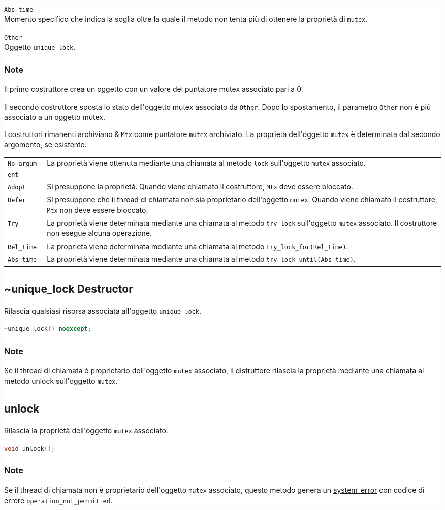  `Abs_time`  
 Momento specifico che indica la soglia oltre la quale il metodo non tenta più di ottenere la proprietà di `mutex`.  
  
 `Other`  
 Oggetto `unique_lock`.  
  
### <a name="remarks"></a>Note  
 Il primo costruttore crea un oggetto con un valore del puntatore mutex associato pari a 0.  
  
 Il secondo costruttore sposta lo stato dell'oggetto mutex associato da `Other`. Dopo lo spostamento, il parametro `Other` non è più associato a un oggetto mutex.  
  
 I costruttori rimanenti archiviano & `Mtx` come puntatore `mutex` archiviato. La proprietà dell'oggetto `mutex` è determinata dal secondo argomento, se esistente.  
  
|||  
|-|-|  
|`No argument`|La proprietà viene ottenuta mediante una chiamata al metodo `lock` sull'oggetto `mutex` associato.|  
|`Adopt`|Si presuppone la proprietà. Quando viene chiamato il costruttore, `Mtx` deve essere bloccato.|  
|`Defer`|Si presuppone che il thread di chiamata non sia proprietario dell'oggetto `mutex`. Quando viene chiamato il costruttore, `Mtx` non deve essere bloccato.|  
|`Try`|La proprietà viene determinata mediante una chiamata al metodo `try_lock` sull'oggetto `mutex` associato. Il costruttore non esegue alcuna operazione.|  
|`Rel_time`|La proprietà viene determinata mediante una chiamata al metodo `try_lock_for(Rel_time)`.|  
|`Abs_time`|La proprietà viene determinata mediante una chiamata al metodo `try_lock_until(Abs_time)`.|  
  
##  <a name="a-nameuniquelockdtoruniquelockdestructora--uniquelock-destructor"></a><a name="unique_lock___dtorunique_lock_destructor"></a>  ~unique_lock Destructor  
 Rilascia qualsiasi risorsa associata all'oggetto `unique_lock`.  
  
```cpp  
~unique_lock() noexcept;
```  
  
### <a name="remarks"></a>Note  
 Se il thread di chiamata è proprietario dell'oggetto `mutex` associato, il distruttore rilascia la proprietà mediante una chiamata al metodo unlock sull'oggetto `mutex`.  
  
##  <a name="a-nameuniquelockunlockmethoda--unlock"></a><a name="unique_lock__unlock_method"></a>  unlock  
 Rilascia la proprietà dell'oggetto `mutex` associato.  
  
```cpp  
void unlock();
```  
  
### <a name="remarks"></a>Note  
 Se il thread di chiamata non è proprietario dell'oggetto `mutex` associato, questo metodo genera un [system_error](../standard-library/system-error-class.md) con codice di errore `operation_not_permitted`.  
  